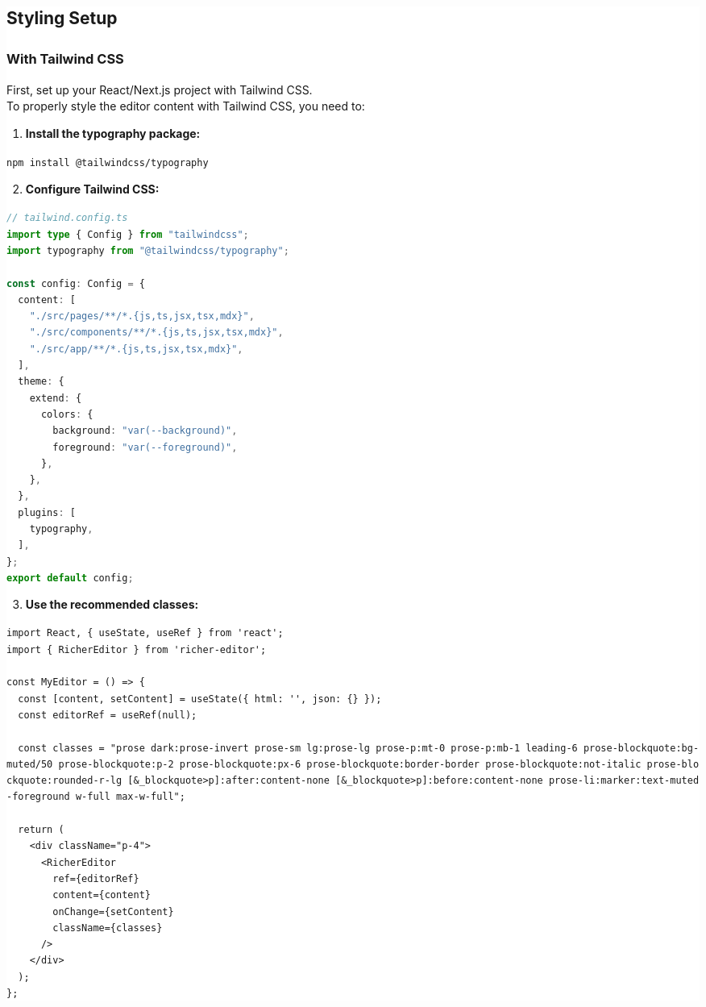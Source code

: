 ## Styling Setup

### With Tailwind CSS

First, set up your React/Next.js project with Tailwind CSS. <br />
To properly style the editor content with Tailwind CSS, you need to:

1. **Install the typography package:**
```bash
npm install @tailwindcss/typography
```

2. **Configure Tailwind CSS:**
```ts {3, 19-21}
// tailwind.config.ts
import type { Config } from "tailwindcss";
import typography from "@tailwindcss/typography";

const config: Config = {
  content: [
    "./src/pages/**/*.{js,ts,jsx,tsx,mdx}",
    "./src/components/**/*.{js,ts,jsx,tsx,mdx}",
    "./src/app/**/*.{js,ts,jsx,tsx,mdx}",
  ],
  theme: {
    extend: {
      colors: {
        background: "var(--background)",
        foreground: "var(--foreground)",
      },
    },
  },
  plugins: [
    typography,
  ],
};
export default config;

```

3. **Use the recommended classes:**
```tsx {8, 16}
import React, { useState, useRef } from 'react';
import { RicherEditor } from 'richer-editor';

const MyEditor = () => {
  const [content, setContent] = useState({ html: '', json: {} });
  const editorRef = useRef(null);

  const classes = "prose dark:prose-invert prose-sm lg:prose-lg prose-p:mt-0 prose-p:mb-1 leading-6 prose-blockquote:bg-muted/50 prose-blockquote:p-2 prose-blockquote:px-6 prose-blockquote:border-border prose-blockquote:not-italic prose-blockquote:rounded-r-lg [&_blockquote>p]:after:content-none [&_blockquote>p]:before:content-none prose-li:marker:text-muted-foreground w-full max-w-full";

  return (
    <div className="p-4">
      <RicherEditor
        ref={editorRef}
        content={content}
        onChange={setContent}
        className={classes}
      />
    </div>
  );
};
```
